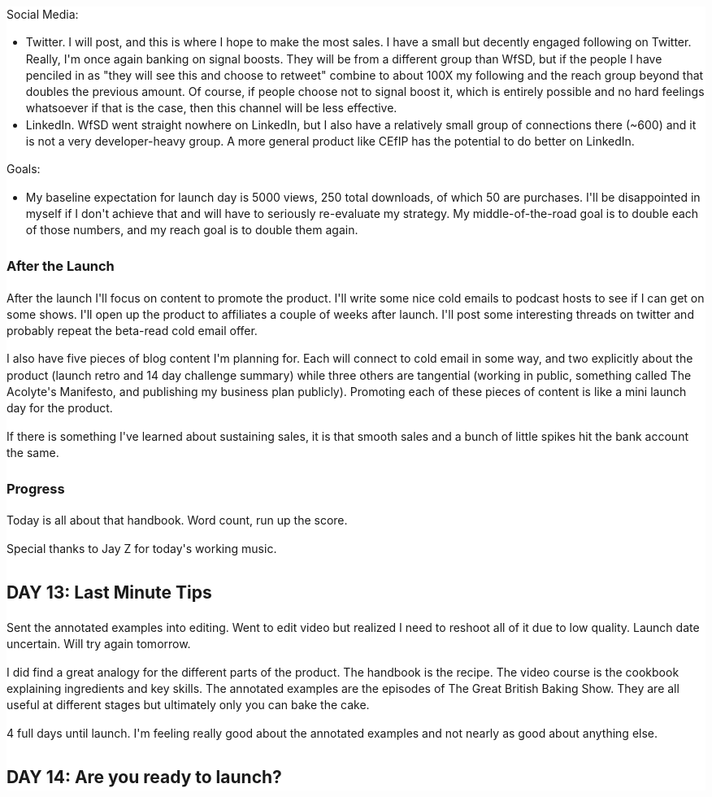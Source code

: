 Social Media:

* Twitter. I will post, and this is where I hope to make the most sales. I have a small but decently engaged following on Twitter. Really, I'm once again banking on signal boosts. They will be from a different group than WfSD, but if the people I have penciled in as "they will see this and choose to retweet" combine to about 100X my following and the reach group beyond that doubles the previous amount. Of course, if people choose not to signal boost it, which is entirely possible and no hard feelings whatsoever if that is the case, then this channel will be less effective.
* LinkedIn. WfSD went straight nowhere on LinkedIn, but I also have a relatively small group of connections there (~600) and it is not a very developer-heavy group. A more general product like CEfIP has the potential to do better on LinkedIn.

Goals:

* My baseline expectation for launch day is 5000 views, 250 total downloads, of which 50 are purchases. I'll be disappointed in myself if I don't achieve that and will have to seriously re-evaluate my strategy. My middle-of-the-road goal is to double each of those numbers, and my reach goal is to double them again. 

### After the Launch

After the launch I'll focus on content to promote the product. I'll write some nice cold emails to podcast hosts to see if I can get on some shows. I'll open up the product to affiliates a couple of weeks after launch. I'll post some interesting threads on twitter and probably repeat the beta-read cold email offer.

I also have five pieces of blog content I'm planning for. Each will connect to cold email in some way, and two explicitly about the product (launch retro and 14 day challenge summary) while three others are tangential (working in public, something called The Acolyte's Manifesto, and publishing my business plan publicly). Promoting each of these pieces of content is like a mini launch day for the product.

If there is something I've learned about sustaining sales, it is that smooth sales and a bunch of little spikes hit the bank account the same.

### Progress

Today is all about that handbook. Word count, run up the score.

Special thanks to Jay Z for today's working music.

## DAY 13: Last Minute Tips

Sent the annotated examples into editing. Went to edit video but realized I need to reshoot all of it due to low quality. Launch date uncertain. Will try again tomorrow.

I did find a great analogy for the different parts of the product. The handbook is the recipe. The video course is the cookbook explaining ingredients and key skills. The annotated examples are the episodes of The Great British Baking Show. They are all useful at different stages but ultimately only you can bake the cake.

4 full days until launch. I'm feeling really good about the annotated examples and not nearly as good about anything else.

## DAY 14: Are you ready to launch?
